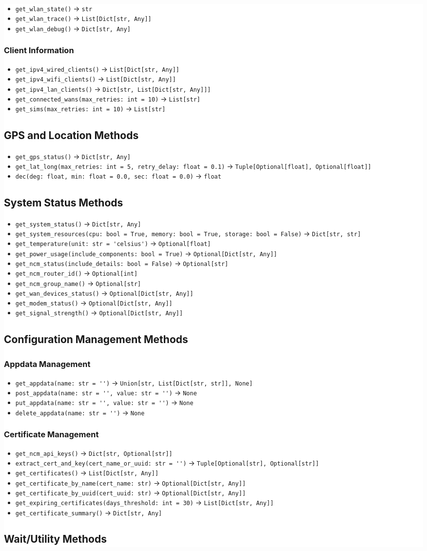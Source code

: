 - `get_wlan_state()` → `str`
- `get_wlan_trace()` → `List[Dict[str, Any]]`
- `get_wlan_debug()` → `Dict[str, Any]`

### Client Information
- `get_ipv4_wired_clients()` → `List[Dict[str, Any]]`
- `get_ipv4_wifi_clients()` → `List[Dict[str, Any]]`
- `get_ipv4_lan_clients()` → `Dict[str, List[Dict[str, Any]]]`
- `get_connected_wans(max_retries: int = 10)` → `List[str]`
- `get_sims(max_retries: int = 10)` → `List[str]`

## GPS and Location Methods

- `get_gps_status()` → `Dict[str, Any]`
- `get_lat_long(max_retries: int = 5, retry_delay: float = 0.1)` → `Tuple[Optional[float], Optional[float]]`
- `dec(deg: float, min: float = 0.0, sec: float = 0.0)` → `float`

## System Status Methods

- `get_system_status()` → `Dict[str, Any]`
- `get_system_resources(cpu: bool = True, memory: bool = True, storage: bool = False)` → `Dict[str, str]`
- `get_temperature(unit: str = 'celsius')` → `Optional[float]`
- `get_power_usage(include_components: bool = True)` → `Optional[Dict[str, Any]]`
- `get_ncm_status(include_details: bool = False)` → `Optional[str]`
- `get_ncm_router_id()` → `Optional[int]`
- `get_ncm_group_name()` → `Optional[str]`
- `get_wan_devices_status()` → `Optional[Dict[str, Any]]`
- `get_modem_status()` → `Optional[Dict[str, Any]]`
- `get_signal_strength()` → `Optional[Dict[str, Any]]`

## Configuration Management Methods

### Appdata Management
- `get_appdata(name: str = '')` → `Union[str, List[Dict[str, str]], None]`
- `post_appdata(name: str = '', value: str = '')` → `None`
- `put_appdata(name: str = '', value: str = '')` → `None`
- `delete_appdata(name: str = '')` → `None`

### Certificate Management
- `get_ncm_api_keys()` → `Dict[str, Optional[str]]`
- `extract_cert_and_key(cert_name_or_uuid: str = '')` → `Tuple[Optional[str], Optional[str]]`
- `get_certificates()` → `List[Dict[str, Any]]`
- `get_certificate_by_name(cert_name: str)` → `Optional[Dict[str, Any]]`
- `get_certificate_by_uuid(cert_uuid: str)` → `Optional[Dict[str, Any]]`
- `get_expiring_certificates(days_threshold: int = 30)` → `List[Dict[str, Any]]`
- `get_certificate_summary()` → `Dict[str, Any]`

## Wait/Utility Methods
